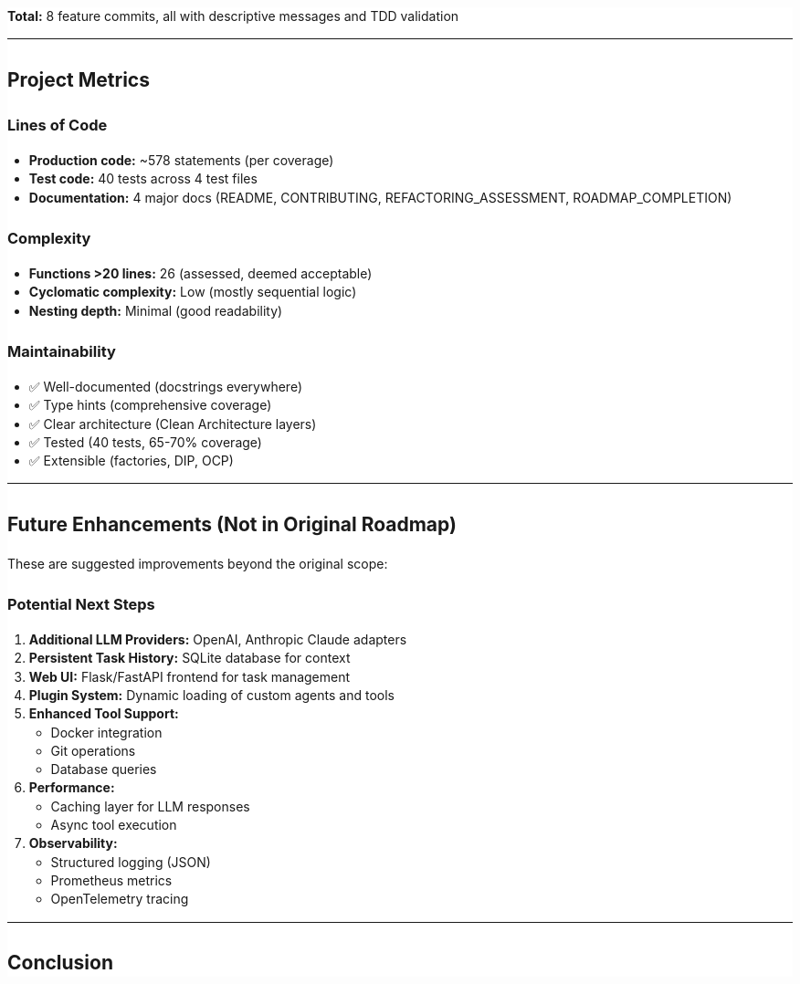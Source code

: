 **Total:** 8 feature commits, all with descriptive messages and TDD validation

---

## Project Metrics

### Lines of Code
- **Production code:** ~578 statements (per coverage)
- **Test code:** 40 tests across 4 test files
- **Documentation:** 4 major docs (README, CONTRIBUTING, REFACTORING_ASSESSMENT, ROADMAP_COMPLETION)

### Complexity
- **Functions >20 lines:** 26 (assessed, deemed acceptable)
- **Cyclomatic complexity:** Low (mostly sequential logic)
- **Nesting depth:** Minimal (good readability)

### Maintainability
- ✅ Well-documented (docstrings everywhere)
- ✅ Type hints (comprehensive coverage)
- ✅ Clear architecture (Clean Architecture layers)
- ✅ Tested (40 tests, 65-70% coverage)
- ✅ Extensible (factories, DIP, OCP)

---

## Future Enhancements (Not in Original Roadmap)

These are suggested improvements beyond the original scope:

### Potential Next Steps
1. **Additional LLM Providers:** OpenAI, Anthropic Claude adapters
2. **Persistent Task History:** SQLite database for context
3. **Web UI:** Flask/FastAPI frontend for task management
4. **Plugin System:** Dynamic loading of custom agents and tools
5. **Enhanced Tool Support:**
   - Docker integration
   - Git operations
   - Database queries
6. **Performance:**
   - Caching layer for LLM responses
   - Async tool execution
7. **Observability:**
   - Structured logging (JSON)
   - Prometheus metrics
   - OpenTelemetry tracing

---

## Conclusion

